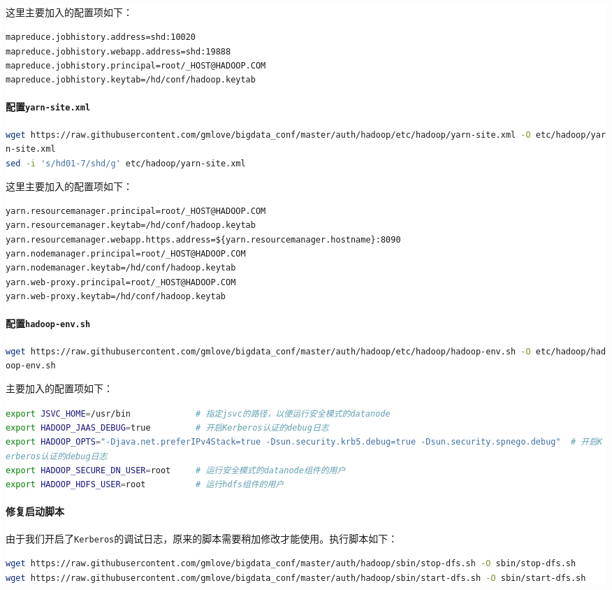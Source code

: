 这里主要加入的配置项如下：

```
mapreduce.jobhistory.address=shd:10020
mapreduce.jobhistory.webapp.address=shd:19888
mapreduce.jobhistory.principal=root/_HOST@HADOOP.COM
mapreduce.jobhistory.keytab=/hd/conf/hadoop.keytab
```

#### 配置`yarn-site.xml`

```bash
wget https://raw.githubusercontent.com/gmlove/bigdata_conf/master/auth/hadoop/etc/hadoop/yarn-site.xml -O etc/hadoop/yarn-site.xml
sed -i 's/hd01-7/shd/g' etc/hadoop/yarn-site.xml
```

这里主要加入的配置项如下：

```
yarn.resourcemanager.principal=root/_HOST@HADOOP.COM
yarn.resourcemanager.keytab=/hd/conf/hadoop.keytab
yarn.resourcemanager.webapp.https.address=${yarn.resourcemanager.hostname}:8090
yarn.nodemanager.principal=root/_HOST@HADOOP.COM
yarn.nodemanager.keytab=/hd/conf/hadoop.keytab
yarn.web-proxy.principal=root/_HOST@HADOOP.COM
yarn.web-proxy.keytab=/hd/conf/hadoop.keytab
```


#### 配置`hadoop-env.sh`

```bash
wget https://raw.githubusercontent.com/gmlove/bigdata_conf/master/auth/hadoop/etc/hadoop/hadoop-env.sh -O etc/hadoop/hadoop-env.sh
```

主要加入的配置项如下：

```bash
export JSVC_HOME=/usr/bin             # 指定jsvc的路径，以便运行安全模式的datanode
export HADOOP_JAAS_DEBUG=true         # 开启Kerberos认证的debug日志
export HADOOP_OPTS="-Djava.net.preferIPv4Stack=true -Dsun.security.krb5.debug=true -Dsun.security.spnego.debug"  # 开启Kerberos认证的debug日志
export HADOOP_SECURE_DN_USER=root     # 运行安全模式的datanode组件的用户
export HADOOP_HDFS_USER=root          # 运行hdfs组件的用户
```

#### 修复启动脚本

由于我们开启了`Kerberos`的调试日志，原来的脚本需要稍加修改才能使用。执行脚本如下：

```bash
wget https://raw.githubusercontent.com/gmlove/bigdata_conf/master/auth/hadoop/sbin/stop-dfs.sh -O sbin/stop-dfs.sh
wget https://raw.githubusercontent.com/gmlove/bigdata_conf/master/auth/hadoop/sbin/start-dfs.sh -O sbin/start-dfs.sh
```
